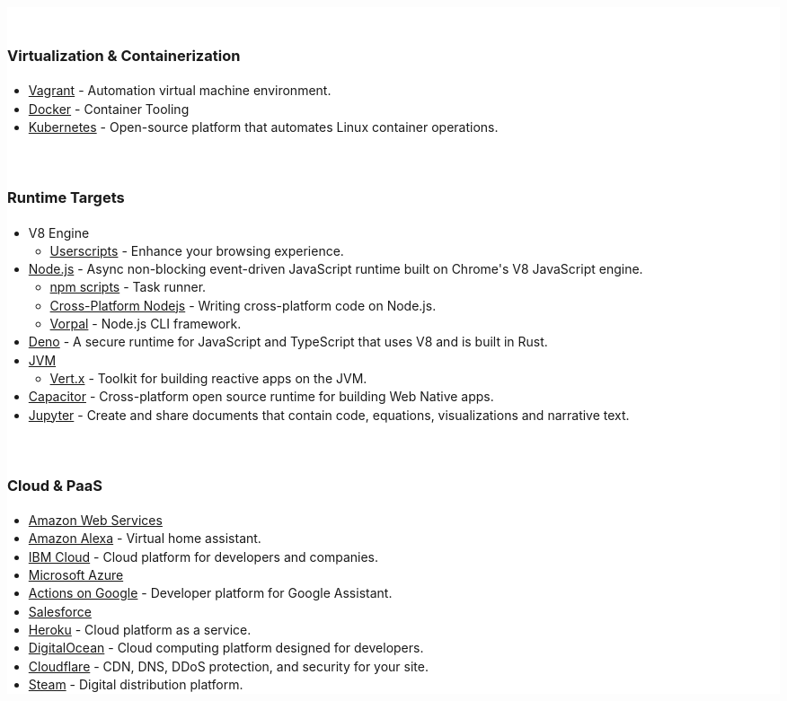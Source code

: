 

</br>

### Virtualization & Containerization
- [Vagrant](https://github.com/iJackUA/awesome-vagrant#readme) - Automation virtual machine environment.
- [Docker](https://github.com/veggiemonk/awesome-docker#readme) - Container Tooling
- [Kubernetes](https://github.com/ramitsurana/awesome-kubernetes#readme) - Open-source platform that automates Linux container operations.



</br>

### Runtime Targets
- V8 Engine
	- [Userscripts](https://github.com/bvolpato/awesome-userscripts#readme) - Enhance your browsing experience.
- [Node.js](https://github.com/sindresorhus/awesome-nodejs#readme) - Async non-blocking event-driven JavaScript runtime built on Chrome's V8 JavaScript engine.
	- [npm scripts](https://github.com/RyanZim/awesome-npm-scripts#readme) - Task runner.
	- [Cross-Platform Nodejs](https://github.com/bcoe/awesome-cross-platform-nodejs#readme) - Writing cross-platform code on Node.js.
	- [Vorpal](https://github.com/vorpaljs/awesome-vorpal#readme) - Node.js CLI framework.
- [Deno](https://github.com/denolib/awesome-deno#readme) - A secure runtime for JavaScript and TypeScript that uses V8 and is built in Rust.
- [JVM](https://github.com/deephacks/awesome-jvm#readme)
	- [Vert.x](https://github.com/vert-x3/vertx-awesome#readme) - Toolkit for building reactive apps on the JVM.
- [Capacitor](https://github.com/riderx/awesome-capacitor#readme) - Cross-platform open source runtime for building Web Native apps.
- [Jupyter](https://github.com/markusschanta/awesome-jupyter#readme) - Create and share documents that contain code, equations, visualizations and narrative text.



</br>

### Cloud & PaaS
- [Amazon Web Services](https://github.com/donnemartin/awesome-aws#readme)
- [Amazon Alexa](https://github.com/miguelmota/awesome-amazon-alexa#readme) - Virtual home assistant.
- [IBM Cloud](https://github.com/victorshinya/awesome-ibmcloud#readme) - Cloud platform for developers and companies.
- [Microsoft Azure](https://github.com/lukemurraynz/awesome-azure-architecture#readme)
- [Actions on Google](https://github.com/ravirupareliya/awesome-actions-on-google#readme) - Developer platform for Google Assistant.
- [Salesforce](https://github.com/mailtoharshit/awesome-salesforce#readme)
- [Heroku](https://github.com/ianstormtaylor/awesome-heroku#readme) - Cloud platform as a service.
- [DigitalOcean](https://github.com/jonleibowitz/awesome-digitalocean#readme) - Cloud computing platform designed for developers.
- [Cloudflare](https://github.com/irazasyed/awesome-cloudflare#readme) - CDN, DNS, DDoS protection, and security for your site.
- [Steam](https://github.com/scholtzm/awesome-steam#readme) - Digital distribution platform.
